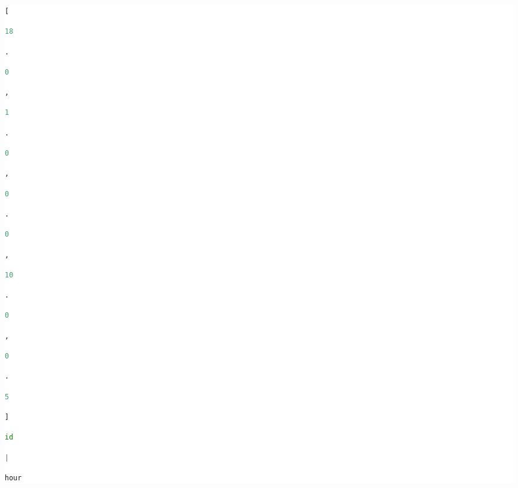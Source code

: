 ```python
[
```
```python
18
```
```python
.
```
```python
0
```
```python
,
```
```python
1
```
```python
.
```
```python
0
```
```python
,
```
```python
0
```
```python
.
```
```python
0
```
```python
,
```
```python
10
```
```python
.
```
```python
0
```
```python
,
```
```python
0
```
```python
.
```
```python
5
```
```python
]
```
```python
id
```
```python
|
```
```python
hour
```
```python
```